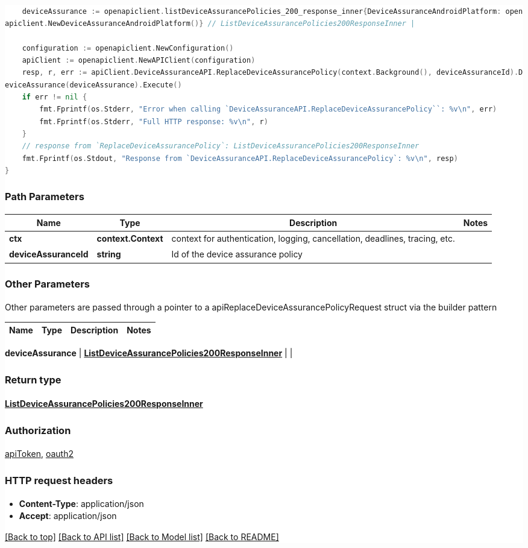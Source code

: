 ```go
	deviceAssurance := openapiclient.listDeviceAssurancePolicies_200_response_inner{DeviceAssuranceAndroidPlatform: openapiclient.NewDeviceAssuranceAndroidPlatform()} // ListDeviceAssurancePolicies200ResponseInner | 

	configuration := openapiclient.NewConfiguration()
	apiClient := openapiclient.NewAPIClient(configuration)
	resp, r, err := apiClient.DeviceAssuranceAPI.ReplaceDeviceAssurancePolicy(context.Background(), deviceAssuranceId).DeviceAssurance(deviceAssurance).Execute()
	if err != nil {
		fmt.Fprintf(os.Stderr, "Error when calling `DeviceAssuranceAPI.ReplaceDeviceAssurancePolicy``: %v\n", err)
		fmt.Fprintf(os.Stderr, "Full HTTP response: %v\n", r)
	}
	// response from `ReplaceDeviceAssurancePolicy`: ListDeviceAssurancePolicies200ResponseInner
	fmt.Fprintf(os.Stdout, "Response from `DeviceAssuranceAPI.ReplaceDeviceAssurancePolicy`: %v\n", resp)
}
```

### Path Parameters


Name | Type | Description  | Notes
------------- | ------------- | ------------- | -------------
**ctx** | **context.Context** | context for authentication, logging, cancellation, deadlines, tracing, etc.
**deviceAssuranceId** | **string** | Id of the device assurance policy | 

### Other Parameters

Other parameters are passed through a pointer to a apiReplaceDeviceAssurancePolicyRequest struct via the builder pattern


Name | Type | Description  | Notes
------------- | ------------- | ------------- | -------------

 **deviceAssurance** | [**ListDeviceAssurancePolicies200ResponseInner**](ListDeviceAssurancePolicies200ResponseInner.md) |  | 

### Return type

[**ListDeviceAssurancePolicies200ResponseInner**](ListDeviceAssurancePolicies200ResponseInner.md)

### Authorization

[apiToken](../README.md#apiToken), [oauth2](../README.md#oauth2)

### HTTP request headers

- **Content-Type**: application/json
- **Accept**: application/json

[[Back to top]](#) [[Back to API list]](../README.md#documentation-for-api-endpoints)
[[Back to Model list]](../README.md#documentation-for-models)
[[Back to README]](../README.md)


